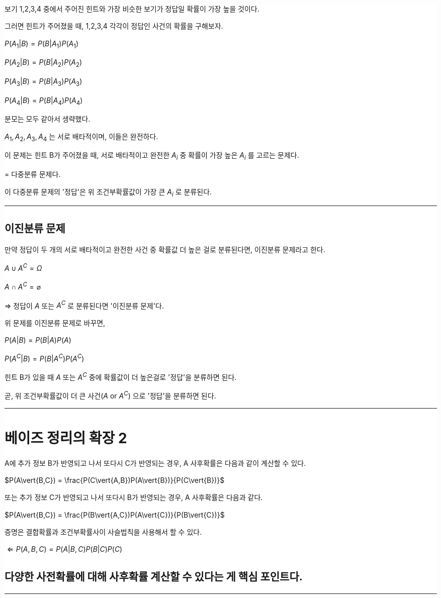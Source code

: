 보기 1,2,3,4 중에서 주어진 힌트와 가장 비슷한 보기가 정답일 확률이 가장 높을 것이다. 

그러면 힌트가 주어졌을 때, 1,2,3,4 각각이 정답인 사건의 확률을 구해보자. 

$P(A_{1}\vert{B}) = P(B\vert{A_{1}})P(A_{1})$

$P(A_{2}\vert{B}) = P(B\vert{A_{2}})P(A_{2})$

$P(A_{3}\vert{B}) = P(B\vert{A_{3}})P(A_{3})$

$P(A_{4}\vert{B}) = P(B\vert{A_{4}})P(A_{4})$

분모는 모두 같아서 생략했다. 

$A_{1}, A_{2}, A_{3}, A_{4}$ 는 서로 배타적이며, 이들은 완전하다. 

이 문제는 힌트 B가 주어졌을 때, 서로 배타적이고 완전한 $A_{i}$ 중 확률이 가장 높은 $A_{i}$ 를 고르는 문제다. 

=  다중분류 문제다. 

이 다중분류 문제의 '정답'은 위 조건부확률값이 가장 큰 $A_{i}$ 로 분류된다. 

---

## 이진분류 문제 

만약 정답이 두 개의 서로 배타적이고 완전한 사건 중 확률값 더 높은 걸로 분류된다면, 이진분류 문제라고 한다. 

$A \cup{A^{C}} = \Omega$

$A \cap{A^{C}} = \varnothing$

$\Rightarrow$ 정답이 $A$ 또는 $A^{C}$ 로 분류된다면 '이진분류 문제'다. 

위 문제를 이진분류 문제로 바꾸면, 

$P(A\vert{B}) = P(B\vert{A})P(A)$

$P(A^{C}\vert{B}) = P(B\vert{A^{C}})P(A^{C})$

힌트 B가 있을 때 $A$ 또는 $A^{C}$ 중에 확률값이 더 높은걸로 '정답'을 분류하면 된다. 

곧, 위 조건부확률값이 더 큰 사건($A$ or $A^{C}$) 으로 '정답'을 분류하면 된다.

---

# 베이즈 정리의 확장 2

A에 추가 정보 B가 반영되고 나서 또다시 C가 반영되는 경우, A 사후확률은 다음과 같이 계산할 수 있다. 

$P(A\vert{B,C}) = \frac{P(C\vert{A,B})P(A\vert{B})}{P(C\vert{B})}$

또는 추가 정보 C가 반영되고 나서 또다시 B가 반영되는 경우, A 사후확률은 다음과 같다. 

$P(A\vert{B,C}) = \frac{P(B\vert{A,C})P(A\vert{C})}{P(B\vert{C})}$

증명은 결합확률과 조건부확률사이 사슬법칙을 사용해서 할 수 있다. 

$\Leftarrow P(A,B,C) = P(A\vert{B,C})P(B\vert{C})P(C)$

## 다양한 사전확률에 대해 사후확률 계산할 수 있다는 게 핵심 포인트다. 

---